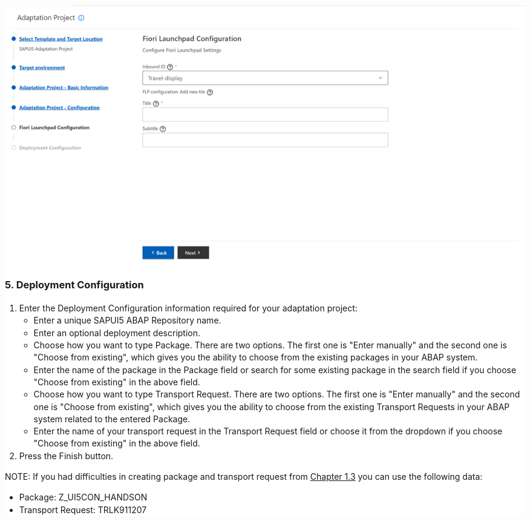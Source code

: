    <img src="img/fiori-launchpad.png" width="1000" />
   
### 5. Deployment Configuration
   1. Enter the Deployment Configuration information required for your adaptation project:
         - Enter a unique SAPUI5 ABAP Repository name.
         - Enter an optional deployment description.
         - Choose how you want to type Package. There are two options. The first one is "Enter manually" and the second one is "Choose from existing", which gives you the ability to choose from the existing packages in your ABAP system.
         - Enter the name of the package in the Package field or search for some existing package in the search field if you choose "Choose from existing" in the above field.
         - Choose how you want to type Transport Request. There are two options. The first one is "Enter manually" and the second one is "Choose from existing", which gives you the ability to choose from the existing Transport Requests in your ABAP system related to the entered Package.
         - Enter the name of your transport request in the Transport Request field or choose it from the dropdown if you choose "Choose from existing" in the above field.
   2. Press the Finish button.

   NOTE: If you had difficulties in creating package and transport request from [Chapter 1.3](/chapters/1.3-optional-adt/) you can use the following data:
   - Package: Z_UI5CON_HANDSON
   - Transport Request: TRLK911207
  